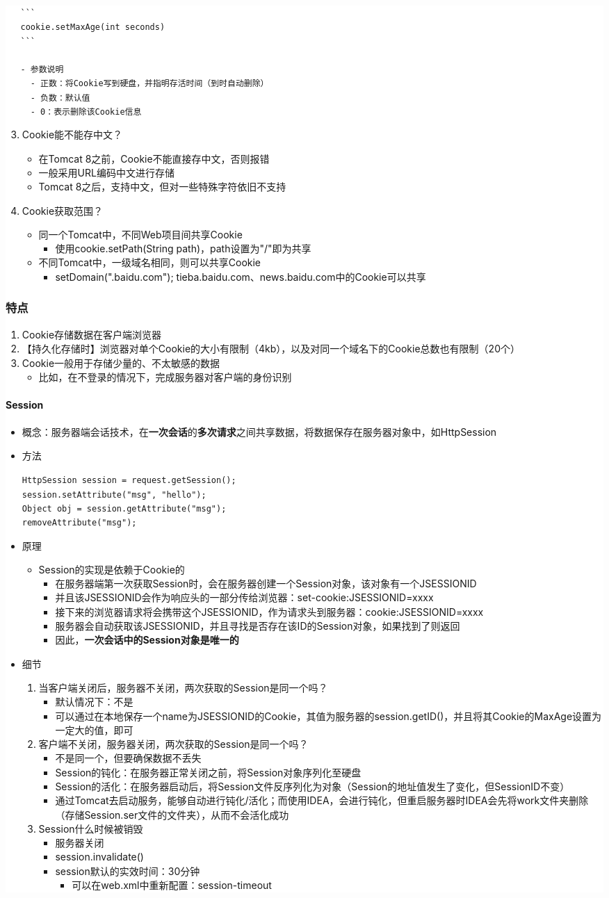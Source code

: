        ```
       cookie.setMaxAge(int seconds)
       ```

       - 参数说明
         - 正数：将Cookie写到硬盘，并指明存活时间（到时自动删除）
         - 负数：默认值
         - 0：表示删除该Cookie信息

  3. Cookie能不能存中文？

     - 在Tomcat 8之前，Cookie不能直接存中文，否则报错
     - 一般采用URL编码中文进行存储
     - Tomcat 8之后，支持中文，但对一些特殊字符依旧不支持
  
  4. Cookie获取范围？
  
     - 同一个Tomcat中，不同Web项目间共享Cookie
       - 使用cookie.setPath(String path)，path设置为"/"即为共享
     - 不同Tomcat中，一级域名相同，则可以共享Cookie
       - setDomain(".baidu.com"); tieba.baidu.com、news.baidu.com中的Cookie可以共享
  
  ### 特点
  
  1. Cookie存储数据在客户端浏览器
  2. 【持久化存储时】浏览器对单个Cookie的大小有限制（4kb），以及对同一个域名下的Cookie总数也有限制（20个）
  3. Cookie一般用于存储少量的、不太敏感的数据
     - 比如，在不登录的情况下，完成服务器对客户端的身份识别


#### Session

- 概念：服务器端会话技术，在**一次会话**的**多次请求**之间共享数据，将数据保存在服务器对象中，如HttpSession

- 方法

  ```
  HttpSession session = request.getSession();
  session.setAttribute("msg", "hello");
  Object obj = session.getAttribute("msg");
  removeAttribute("msg");
  ```

- 原理

  - Session的实现是依赖于Cookie的
    - 在服务器端第一次获取Session时，会在服务器创建一个Session对象，该对象有一个JSESSIONID
    - 并且该JSESSIONID会作为响应头的一部分传给浏览器：set-cookie:JSESSIONID=xxxx
    - 接下来的浏览器请求将会携带这个JSESSIONID，作为请求头到服务器：cookie:JSESSIONID=xxxx
    - 服务器会自动获取该JSESSIONID，并且寻找是否存在该ID的Session对象，如果找到了则返回
    - 因此，**一次会话中的Session对象是唯一的**

- 细节

  1. 当客户端关闭后，服务器不关闭，两次获取的Session是同一个吗？
     - 默认情况下：不是
     - 可以通过在本地保存一个name为JSESSIONID的Cookie，其值为服务器的session.getID()，并且将其Cookie的MaxAge设置为一定大的值，即可
  2. 客户端不关闭，服务器关闭，两次获取的Session是同一个吗？
     - 不是同一个，但要确保数据不丢失
     - Session的钝化：在服务器正常关闭之前，将Session对象序列化至硬盘
     - Session的活化：在服务器启动后，将Session文件反序列化为对象（Session的地址值发生了变化，但SessionID不变）
     - 通过Tomcat去启动服务，能够自动进行钝化/活化；而使用IDEA，会进行钝化，但重启服务器时IDEA会先将work文件夹删除（存储Session.ser文件的文件夹），从而不会活化成功
  3. Session什么时候被销毁
     - 服务器关闭
     - session.invalidate()
     - session默认的实效时间：30分钟
       - 可以在web.xml中重新配置：session-timeout
